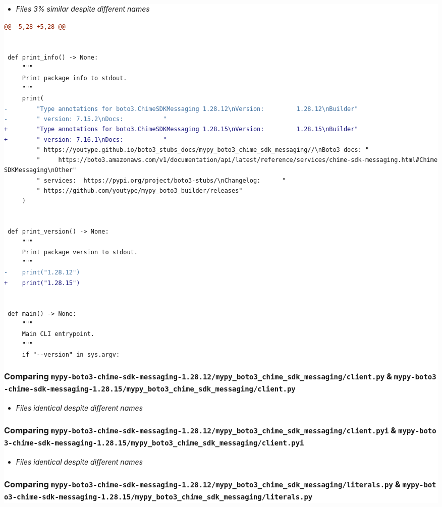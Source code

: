 * *Files 3% similar despite different names*

```diff
@@ -5,28 +5,28 @@
 
 
 def print_info() -> None:
     """
     Print package info to stdout.
     """
     print(
-        "Type annotations for boto3.ChimeSDKMessaging 1.28.12\nVersion:         1.28.12\nBuilder"
-        " version: 7.15.2\nDocs:           "
+        "Type annotations for boto3.ChimeSDKMessaging 1.28.15\nVersion:         1.28.15\nBuilder"
+        " version: 7.16.1\nDocs:           "
         " https://youtype.github.io/boto3_stubs_docs/mypy_boto3_chime_sdk_messaging//\nBoto3 docs: "
         "     https://boto3.amazonaws.com/v1/documentation/api/latest/reference/services/chime-sdk-messaging.html#ChimeSDKMessaging\nOther"
         " services:  https://pypi.org/project/boto3-stubs/\nChangelog:      "
         " https://github.com/youtype/mypy_boto3_builder/releases"
     )
 
 
 def print_version() -> None:
     """
     Print package version to stdout.
     """
-    print("1.28.12")
+    print("1.28.15")
 
 
 def main() -> None:
     """
     Main CLI entrypoint.
     """
     if "--version" in sys.argv:
```

### Comparing `mypy-boto3-chime-sdk-messaging-1.28.12/mypy_boto3_chime_sdk_messaging/client.py` & `mypy-boto3-chime-sdk-messaging-1.28.15/mypy_boto3_chime_sdk_messaging/client.py`

 * *Files identical despite different names*

### Comparing `mypy-boto3-chime-sdk-messaging-1.28.12/mypy_boto3_chime_sdk_messaging/client.pyi` & `mypy-boto3-chime-sdk-messaging-1.28.15/mypy_boto3_chime_sdk_messaging/client.pyi`

 * *Files identical despite different names*

### Comparing `mypy-boto3-chime-sdk-messaging-1.28.12/mypy_boto3_chime_sdk_messaging/literals.py` & `mypy-boto3-chime-sdk-messaging-1.28.15/mypy_boto3_chime_sdk_messaging/literals.py`

